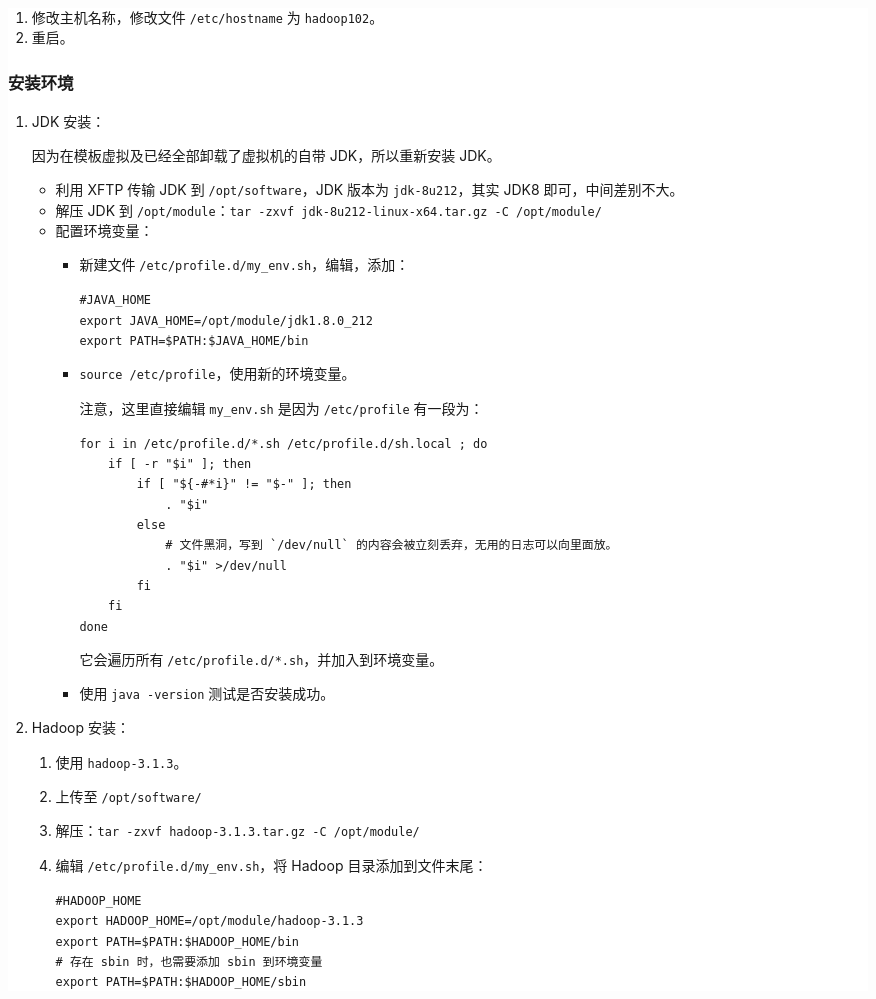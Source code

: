 1. 修改主机名称，修改文件 `/etc/hostname` 为 `hadoop102`。
1. 重启。

### 安装环境

1. JDK 安装：

    因为在模板虚拟及已经全部卸载了虚拟机的自带 JDK，所以重新安装 JDK。

    - 利用 XFTP 传输 JDK 到 `/opt/software`，JDK 版本为 `jdk-8u212`，其实 JDK8 即可，中间差别不大。
    - 解压 JDK 到 `/opt/module`：`tar -zxvf jdk-8u212-linux-x64.tar.gz -C /opt/module/`
    - 配置环境变量：
        - 新建文件 `/etc/profile.d/my_env.sh`，编辑，添加：

            ```text
            #JAVA_HOME
            export JAVA_HOME=/opt/module/jdk1.8.0_212
            export PATH=$PATH:$JAVA_HOME/bin
            ```

        - `source /etc/profile`，使用新的环境变量。

            注意，这里直接编辑 `my_env.sh` 是因为 `/etc/profile` 有一段为：

            ```text
            for i in /etc/profile.d/*.sh /etc/profile.d/sh.local ; do
                if [ -r "$i" ]; then
                    if [ "${-#*i}" != "$-" ]; then 
                        . "$i"
                    else
                        # 文件黑洞，写到 `/dev/null` 的内容会被立刻丢弃，无用的日志可以向里面放。
                        . "$i" >/dev/null
                    fi
                fi
            done
            ```

            它会遍历所有 `/etc/profile.d/*.sh`，并加入到环境变量。
        
        - 使用 `java -version` 测试是否安装成功。
1. Hadoop 安装：

    1. 使用 `hadoop-3.1.3`。
    1. 上传至 `/opt/software/`
    1. 解压：`tar -zxvf hadoop-3.1.3.tar.gz -C /opt/module/`
    1. 编辑 `/etc/profile.d/my_env.sh`，将 Hadoop 目录添加到文件末尾：

        ```text
        #HADOOP_HOME
        export HADOOP_HOME=/opt/module/hadoop-3.1.3
        export PATH=$PATH:$HADOOP_HOME/bin
        # 存在 sbin 时，也需要添加 sbin 到环境变量
        export PATH=$PATH:$HADOOP_HOME/sbin
        ```
